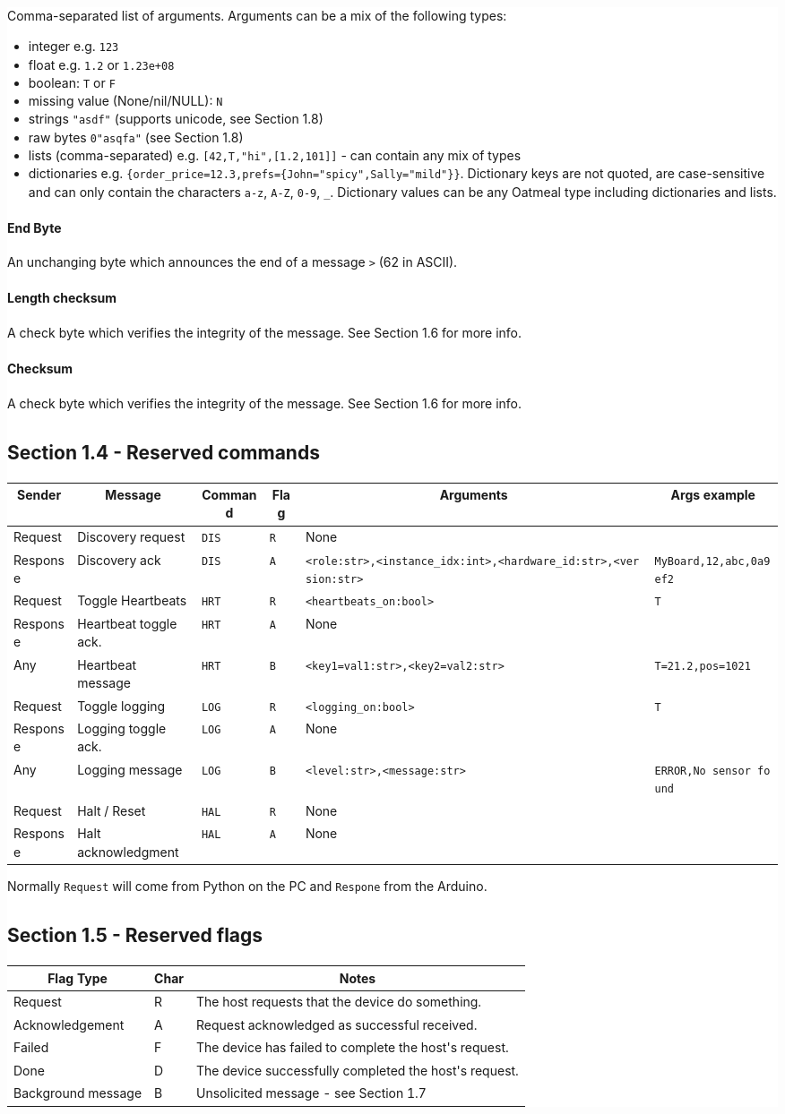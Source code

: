 Comma-separated list of arguments. Arguments can be a mix of the following types:

* integer e.g. `123`
* float e.g. `1.2` or `1.23e+08`
* boolean: `T` or `F`
* missing value (None/nil/NULL): `N`
* strings `"asdf"` (supports unicode, see Section 1.8)
* raw bytes `0"asqfa"` (see Section 1.8)
* lists (comma-separated) e.g. `[42,T,"hi",[1.2,101]]` - can contain any mix of types
* dictionaries e.g. `{order_price=12.3,prefs={John="spicy",Sally="mild"}}`. Dictionary keys are not quoted, are case-sensitive and can only contain the characters `a-z`, `A-Z`, `0-9`, `_`. Dictionary values can be any Oatmeal type including dictionaries and lists.


#### End Byte

An unchanging byte which announces the end of a message `>` (62 in ASCII).

#### Length checksum

A check byte which verifies the integrity of the message. See Section 1.6 for more info.

#### Checksum

A check byte which verifies the integrity of the message. See Section 1.6 for more info.

## Section 1.4 - Reserved commands

| Sender   | Message               | Command | Flag | Arguments                                                       | Args example            |
|----------|-----------------------|---------|------|-----------------------------------------------------------------|-------------------------|
| Request  | Discovery request     | `DIS`   | `R`  | None                                                            |                         |
| Response | Discovery ack         | `DIS`   | `A`  | `<role:str>,<instance_idx:int>,<hardware_id:str>,<version:str>` | `MyBoard,12,abc,0a9ef2` |
| Request  | Toggle Heartbeats     | `HRT`   | `R`  | `<heartbeats_on:bool>`                                          | `T`                     |
| Response | Heartbeat toggle ack. | `HRT`   | `A`  | None                                                            |                         |
| Any      | Heartbeat message     | `HRT`   | `B`  | `<key1=val1:str>,<key2=val2:str>`                               | `T=21.2,pos=1021`       |
| Request  | Toggle logging        | `LOG`   | `R`  | `<logging_on:bool>`                                             | `T`                     |
| Response | Logging toggle ack.   | `LOG`   | `A`  | None                                                            |                         |
| Any      | Logging message       | `LOG`   | `B`  | `<level:str>,<message:str>`                                     | `ERROR,No sensor found` |
| Request  | Halt / Reset          | `HAL`   | `R`  | None                                                            |                         |
| Response | Halt acknowledgment   | `HAL`   | `A`  | None                                                            |                         |

Normally `Request` will come from Python on the PC and `Respone` from the Arduino.

## Section 1.5 - Reserved flags

| Flag Type          | Char | Notes                                                 |
|--------------------|------|-------------------------------------------------------|
| Request            | R    | The host requests that the device do something.       |
| Acknowledgement    | A    | Request acknowledged as successful received.          |
| Failed             | F    | The device has failed to complete the host's request. |
| Done               | D    | The device successfully completed the host's request. |
| Background message | B    | Unsolicited message - see Section 1.7               |
